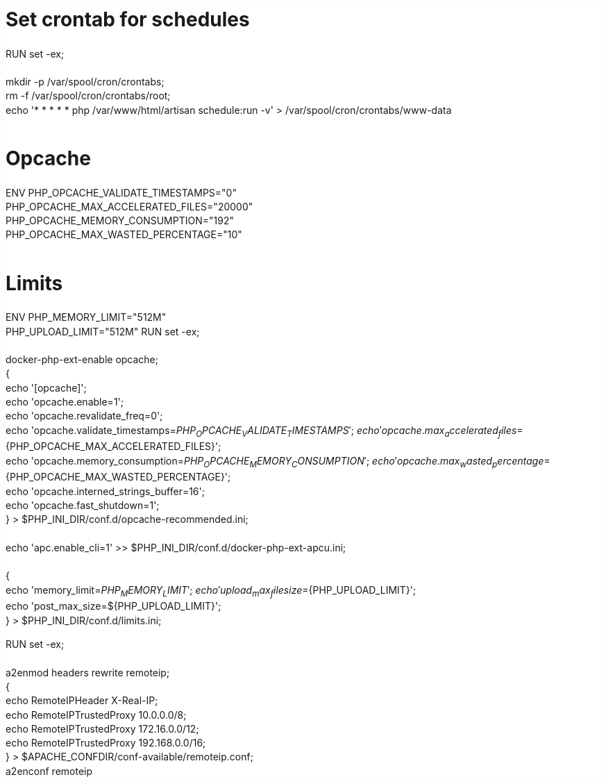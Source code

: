 # Set crontab for schedules
RUN set -ex; \
    \
    mkdir -p /var/spool/cron/crontabs; \
    rm -f /var/spool/cron/crontabs/root; \
    echo '* * * * * php /var/www/html/artisan schedule:run -v' > /var/spool/cron/crontabs/www-data

# Opcache
ENV PHP_OPCACHE_VALIDATE_TIMESTAMPS="0" \
    PHP_OPCACHE_MAX_ACCELERATED_FILES="20000" \
    PHP_OPCACHE_MEMORY_CONSUMPTION="192" \
    PHP_OPCACHE_MAX_WASTED_PERCENTAGE="10"
# Limits
ENV PHP_MEMORY_LIMIT="512M" \
    PHP_UPLOAD_LIMIT="512M"
RUN set -ex; \
    \
    docker-php-ext-enable opcache; \
    { \
        echo '[opcache]'; \
        echo 'opcache.enable=1'; \
        echo 'opcache.revalidate_freq=0'; \
        echo 'opcache.validate_timestamps=${PHP_OPCACHE_VALIDATE_TIMESTAMPS}'; \
        echo 'opcache.max_accelerated_files=${PHP_OPCACHE_MAX_ACCELERATED_FILES}'; \
        echo 'opcache.memory_consumption=${PHP_OPCACHE_MEMORY_CONSUMPTION}'; \
        echo 'opcache.max_wasted_percentage=${PHP_OPCACHE_MAX_WASTED_PERCENTAGE}'; \
        echo 'opcache.interned_strings_buffer=16'; \
        echo 'opcache.fast_shutdown=1'; \
    } > $PHP_INI_DIR/conf.d/opcache-recommended.ini; \
    \
    echo 'apc.enable_cli=1' >> $PHP_INI_DIR/conf.d/docker-php-ext-apcu.ini; \
    \
    { \
        echo 'memory_limit=${PHP_MEMORY_LIMIT}'; \
        echo 'upload_max_filesize=${PHP_UPLOAD_LIMIT}'; \
        echo 'post_max_size=${PHP_UPLOAD_LIMIT}'; \
    } > $PHP_INI_DIR/conf.d/limits.ini;

RUN set -ex; \
    \
    a2enmod headers rewrite remoteip; \
    { \
        echo RemoteIPHeader X-Real-IP; \
        echo RemoteIPTrustedProxy 10.0.0.0/8; \
        echo RemoteIPTrustedProxy 172.16.0.0/12; \
        echo RemoteIPTrustedProxy 192.168.0.0/16; \
    } > $APACHE_CONFDIR/conf-available/remoteip.conf; \
    a2enconf remoteip
